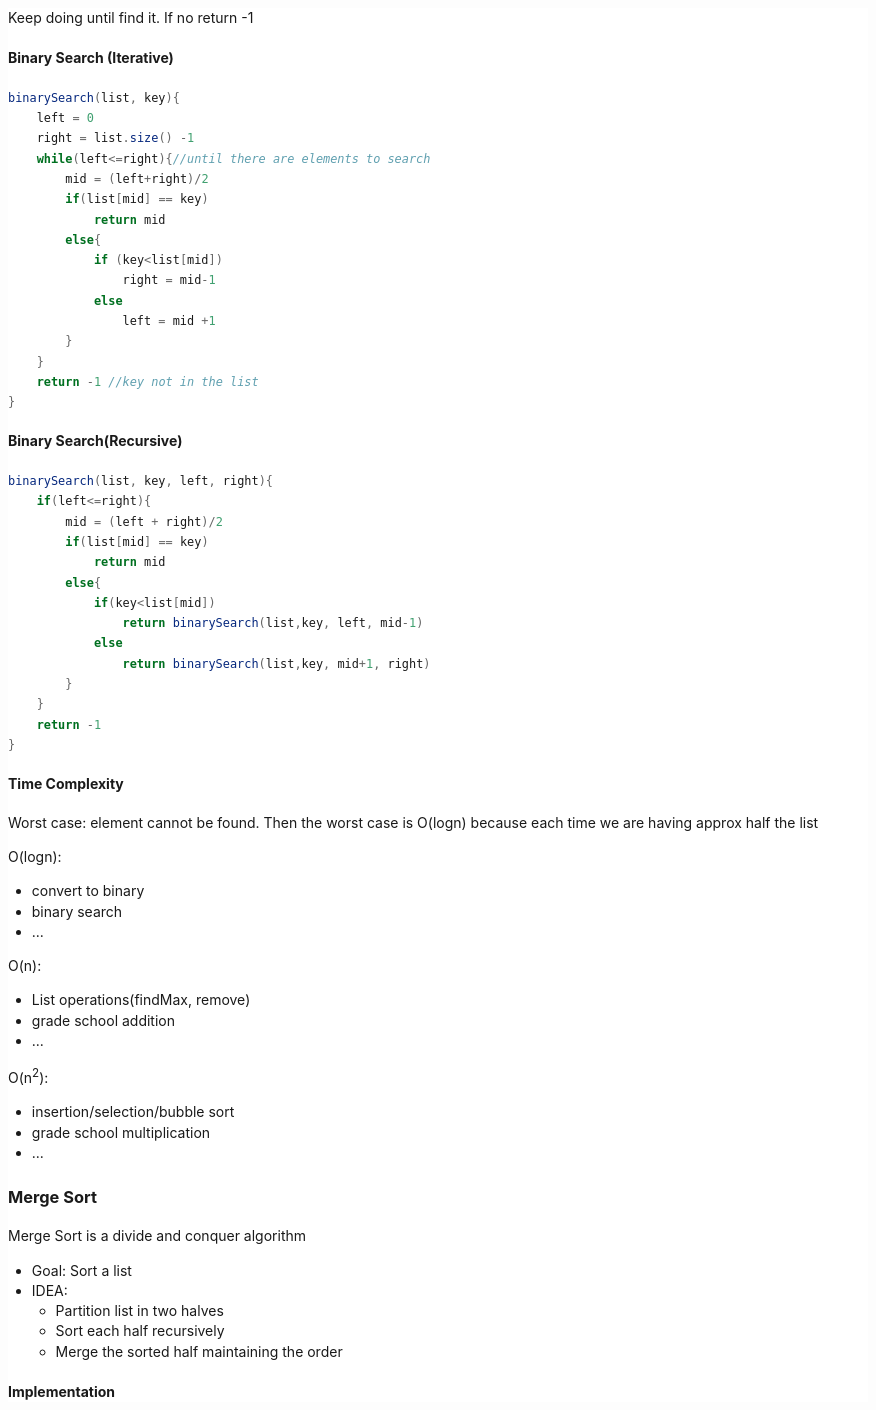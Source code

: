 Keep doing until find it. If no return -1
#### Binary Search (Iterative)
```java
binarySearch(list, key){
    left = 0
    right = list.size() -1
    while(left<=right){//until there are elements to search
        mid = (left+right)/2
        if(list[mid] == key)
            return mid
        else{
            if (key<list[mid])
                right = mid-1
            else
                left = mid +1
        }
    }
    return -1 //key not in the list
}
```
#### Binary Search(Recursive)
```java
binarySearch(list, key, left, right){
    if(left<=right){
        mid = (left + right)/2
        if(list[mid] == key)
            return mid
        else{
            if(key<list[mid])
                return binarySearch(list,key, left, mid-1)
            else
                return binarySearch(list,key, mid+1, right)
        }
    }
    return -1
}
```
#### Time Complexity
Worst case: element cannot be found. Then the worst case is O(logn) because each time we are having approx half the list

O(logn):
- convert to binary
- binary search
- ...

O(n):
- List operations(findMax, remove)
- grade school addition
- ...

O(n<sup>2</sup>): 
- insertion/selection/bubble sort
- grade school multiplication
- ...
### Merge Sort
Merge Sort is a divide and conquer  algorithm
- Goal: Sort a list
- IDEA:
    - Partition list in two halves
    - Sort each half recursively
    - Merge the sorted half maintaining the order
#### Implementation
```java
```